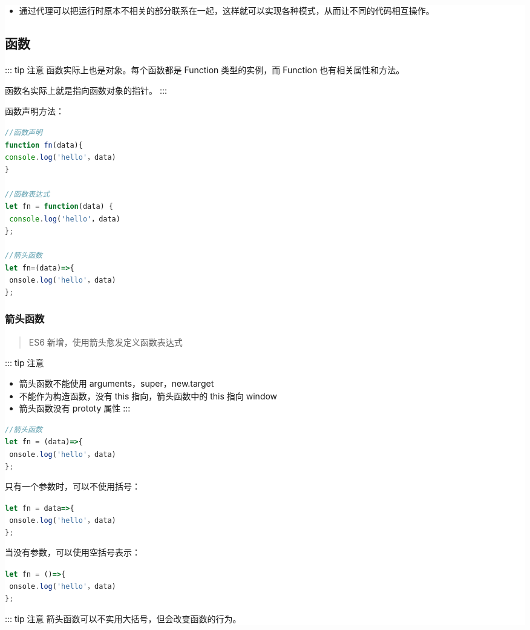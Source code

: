 - 通过代理可以把运行时原本不相关的部分联系在一起，这样就可以实现各种模式，从而让不同的代码相互操作。

## 函数

::: tip 注意
函数实际上也是对象。每个函数都是 Function 类型的实例，而 Function 也有相关属性和方法。

函数名实际上就是指向函数对象的指针。
:::

函数声明方法：

```js
//函数声明
function fn(data){
console.log('hello'，data)
}

//函数表达式
let fn = function(data) {
 console.log('hello'，data)
};

//箭头函数
let fn=(data)=>{
 onsole.log('hello'，data)
};
```

### 箭头函数

> ES6 新增，使用箭头愈发定义函数表达式

::: tip 注意

- 箭头函数不能使用 arguments，super，new.target
- 不能作为构造函数，没有 this 指向，箭头函数中的 this 指向 window
- 箭头函数没有 prototy 属性
  :::

```js
//箭头函数
let fn = (data)=>{
 onsole.log('hello'，data)
};
```

只有一个参数时，可以不使用括号：

```js
let fn = data=>{
 onsole.log('hello'，data)
};
```

当没有参数，可以使用空括号表示：

```js
let fn = ()=>{
 onsole.log('hello'，data)
};
```

::: tip 注意
箭头函数可以不实用大括号，但会改变函数的行为。

